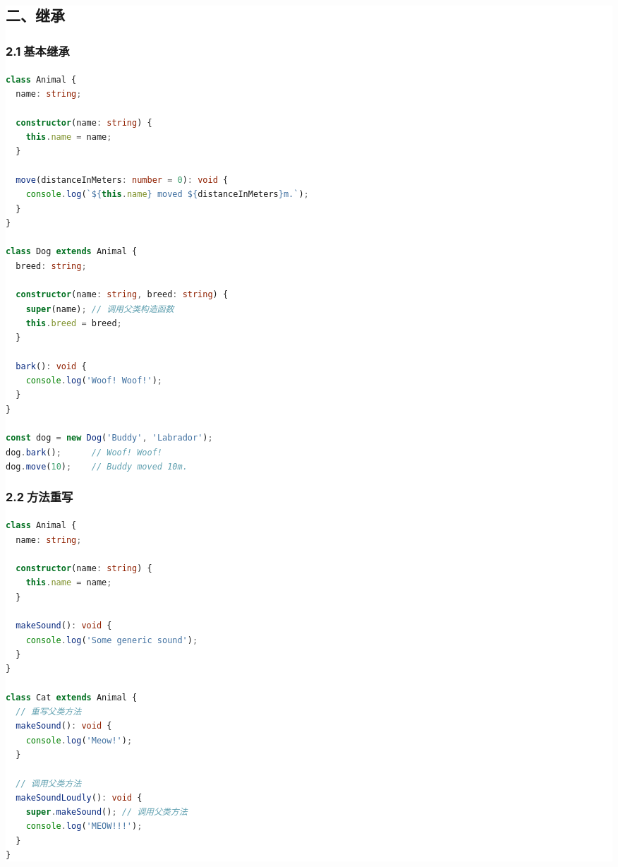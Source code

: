 ## 二、继承

### 2.1 基本继承

```typescript
class Animal {
  name: string;
  
  constructor(name: string) {
    this.name = name;
  }
  
  move(distanceInMeters: number = 0): void {
    console.log(`${this.name} moved ${distanceInMeters}m.`);
  }
}

class Dog extends Animal {
  breed: string;
  
  constructor(name: string, breed: string) {
    super(name); // 调用父类构造函数
    this.breed = breed;
  }
  
  bark(): void {
    console.log('Woof! Woof!');
  }
}

const dog = new Dog('Buddy', 'Labrador');
dog.bark();      // Woof! Woof!
dog.move(10);    // Buddy moved 10m.
```

### 2.2 方法重写

```typescript
class Animal {
  name: string;
  
  constructor(name: string) {
    this.name = name;
  }
  
  makeSound(): void {
    console.log('Some generic sound');
  }
}

class Cat extends Animal {
  // 重写父类方法
  makeSound(): void {
    console.log('Meow!');
  }
  
  // 调用父类方法
  makeSoundLoudly(): void {
    super.makeSound(); // 调用父类方法
    console.log('MEOW!!!');
  }
}

```